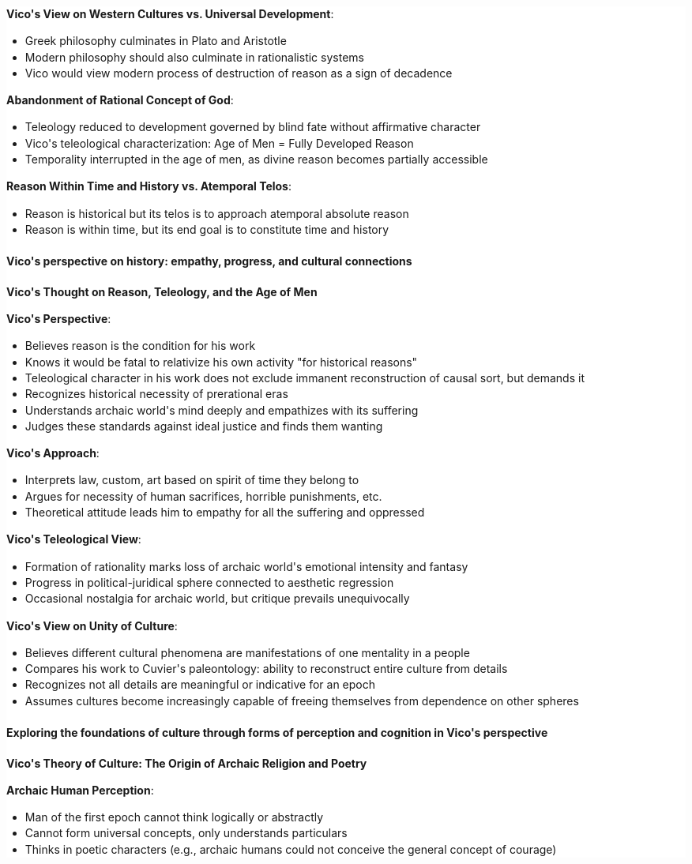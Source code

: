 **Vico's View on Western Cultures vs. Universal Development**:
- Greek philosophy culminates in Plato and Aristotle
- Modern philosophy should also culminate in rationalistic systems
- Vico would view modern process of destruction of reason as a sign of decadence

**Abandonment of Rational Concept of God**:
- Teleology reduced to development governed by blind fate without affirmative character
- Vico's teleological characterization: Age of Men = Fully Developed Reason
- Temporality interrupted in the age of men, as divine reason becomes partially accessible

**Reason Within Time and History vs. Atemporal Telos**:
- Reason is historical but its telos is to approach atemporal absolute reason
- Reason is within time, but its end goal is to constitute time and history


#### Vico's perspective on history: empathy, progress, and cultural connections

**Vico's Thought on Reason, Teleology, and the Age of Men**

**Vico's Perspective**:
- Believes reason is the condition for his work
- Knows it would be fatal to relativize his own activity "for historical reasons"
- Teleological character in his work does not exclude immanent reconstruction of causal sort, but demands it
- Recognizes historical necessity of prerational eras
- Understands archaic world's mind deeply and empathizes with its suffering
- Judges these standards against ideal justice and finds them wanting

**Vico's Approach**:
- Interprets law, custom, art based on spirit of time they belong to
- Argues for necessity of human sacrifices, horrible punishments, etc.
- Theoretical attitude leads him to empathy for all the suffering and oppressed

**Vico's Teleological View**:
- Formation of rationality marks loss of archaic world's emotional intensity and fantasy
- Progress in political-juridical sphere connected to aesthetic regression
- Occasional nostalgia for archaic world, but critique prevails unequivocally

**Vico's View on Unity of Culture**:
- Believes different cultural phenomena are manifestations of one mentality in a people
- Compares his work to Cuvier's paleontology: ability to reconstruct entire culture from details
- Recognizes not all details are meaningful or indicative for an epoch
- Assumes cultures become increasingly capable of freeing themselves from dependence on other spheres


#### Exploring the foundations of culture through forms of perception and cognition in Vico's perspective

**Vico's Theory of Culture: The Origin of Archaic Religion and Poetry**

**Archaic Human Perception**:
- Man of the first epoch cannot think logically or abstractly
- Cannot form universal concepts, only understands particulars
- Thinks in poetic characters (e.g., archaic humans could not conceive the general concept of courage)
